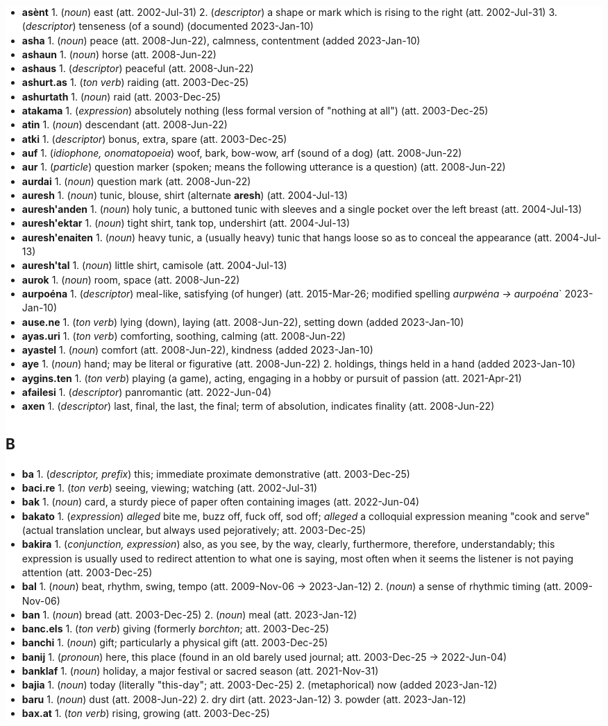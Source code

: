 - **asènt** 1. (_noun_) east (att. 2002-Jul-31) 2. (_descriptor_) a shape or mark which is rising to the right (att. 2002-Jul-31) 3. (_descriptor_) tenseness (of a sound) (documented 2023-Jan-10)
- **asha** 1. (_noun_) peace (att. 2008-Jun-22), calmness, contentment (added 2023-Jan-10)
- **ashaun** 1. (_noun_) horse (att. 2008-Jun-22)
- **ashaus** 1. (_descriptor_) peaceful (att. 2008-Jun-22)
- **ashurt.as** 1. (_ton verb_) raiding (att. 2003-Dec-25)
- **ashurtath** 1. (_noun_) raid (att. 2003-Dec-25)
- **atakama** 1. (_expression_) absolutely nothing (less formal version of "nothing at all") (att. 2003-Dec-25)
- **atin** 1. (_noun_) descendant (att. 2008-Jun-22)
- **atki** 1. (_descriptor_) bonus, extra, spare (att. 2003-Dec-25)
- **auf** 1. (_idiophone, onomatopoeia_) woof, bark, bow-wow, arf (sound of a dog) (att. 2008-Jun-22)
- **aur** 1. (_particle_) question marker (spoken; means the following utterance is a question) (att. 2008-Jun-22)
- **aurdai** 1. (_noun_) question mark (att. 2008-Jun-22)
- **auresh** 1. (_noun_) tunic, blouse, shirt (alternate **aresh**) (att. 2004-Jul-13)
- **auresh'anden** 1. (_noun_) holy tunic, a buttoned tunic with sleeves and a single pocket over the left breast (att. 2004-Jul-13)
- **auresh'ektar** 1. (_noun_) tight shirt, tank top, undershirt (att. 2004-Jul-13)
- **auresh'enaiten** 1. (_noun_) heavy tunic, a (usually heavy) tunic that hangs loose so as to conceal the appearance (att. 2004-Jul-13)
- **auresh'tal** 1. (_noun_) little shirt, camisole (att. 2004-Jul-13)
- **aurok** 1. (_noun_) room, space (att. 2008-Jun-22)
- **aurpoéna** 1. (_descriptor_) meal-like, satisfying (of hunger) (att. 2015-Mar-26; modified spelling _aurpwéna ${\rightarrow}$ aurpoéna_` 2023-Jan-10)
- **ause.ne** 1. (_ton verb_) lying (down), laying (att. 2008-Jun-22), setting down (added 2023-Jan-10)
- **ayas.uri** 1. (_ton verb_) comforting, soothing, calming (att. 2008-Jun-22)
- **ayastel** 1. (_noun_) comfort (att. 2008-Jun-22), kindness (added 2023-Jan-10)
- **aye** 1. (_noun_) hand; may be literal or figurative (att. 2008-Jun-22) 2. holdings, things held in a hand (added 2023-Jan-10)
- **aygins.ten** 1. (_ton verb_) playing (a game), acting, engaging in a hobby or pursuit of passion (att. 2021-Apr-21)
- **afailesi** 1. (_descriptor_) panromantic (att. 2022-Jun-04)
- **axen** 1. (_descriptor_) last, final, the last, the final; term of absolution, indicates finality (att. 2008-Jun-22)

## B

- **ba** 1. (_descriptor, prefix_) this; immediate proximate demonstrative (att. 2003-Dec-25)
- **baci.re** 1. (_ton verb_) seeing, viewing; watching (att. 2002-Jul-31)
- **bak** 1. (_noun_) card, a sturdy piece of paper often containing images (att. 2022-Jun-04)
- **bakato** 1. (_expression_) _alleged_ bite me, buzz off, fuck off, sod off; _alleged_ a colloquial expression meaning "cook and serve" (actual translation unclear, but always used pejoratively; att. 2003-Dec-25)
- **bakira** 1. (_conjunction, expression_) also, as you see, by the way, clearly, furthermore, therefore, understandably; this expression is usually used to redirect attention to what one is saying, most often when it seems the listener is not paying attention (att. 2003-Dec-25)
- **bal** 1. (_noun_) beat, rhythm, swing, tempo (att. 2009-Nov-06 ${\rightarrow}$ 2023-Jan-12) 2. (_noun_) a sense of rhythmic timing (att. 2009-Nov-06)
- **ban** 1. (_noun_) bread (att. 2003-Dec-25) 2. (_noun_) meal (att. 2023-Jan-12)
- **banc.els** 1. (_ton verb_) giving (formerly _borchton_; att. 2003-Dec-25)
- **banchi** 1. (_noun_) gift; particularly a physical gift (att. 2003-Dec-25)
- **banij** 1. (_pronoun_) here, this place (found in an old barely used journal; att. 2003-Dec-25 ${\rightarrow}$ 2022-Jun-04)
- **banklaf** 1. (_noun_) holiday, a major festival or sacred season (att. 2021-Nov-31)
- **bajia** 1. (_noun_) today (literally "this-day"; att. 2003-Dec-25) 2. (metaphorical) now (added 2023-Jan-12)
- **baru** 1. (_noun_) dust (att. 2008-Jun-22) 2. dry dirt (att. 2023-Jan-12) 3. powder (att. 2023-Jan-12)
- **bax.at** 1. (_ton verb_) rising, growing (att. 2003-Dec-25)